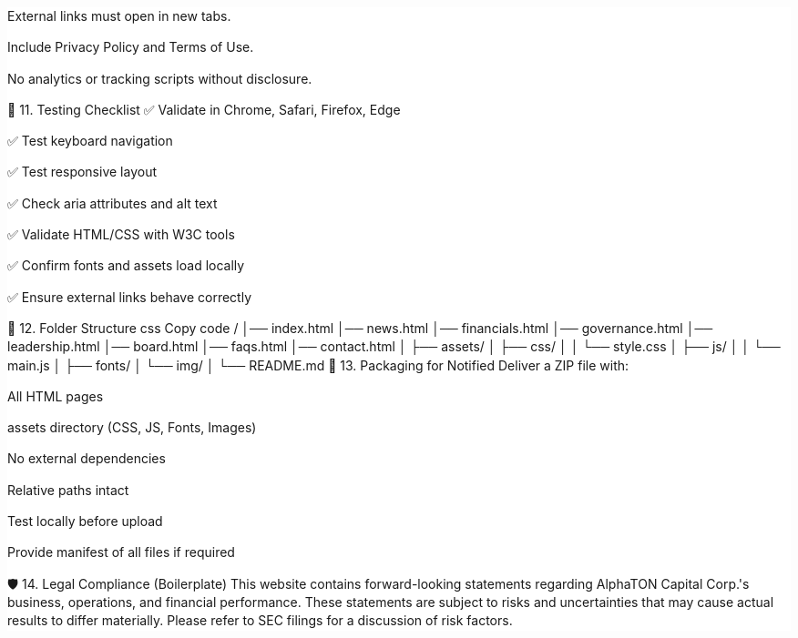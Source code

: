 External links must open in new tabs.

Include Privacy Policy and Terms of Use.

No analytics or tracking scripts without disclosure.

🧪 11. Testing Checklist
✅ Validate in Chrome, Safari, Firefox, Edge

✅ Test keyboard navigation

✅ Test responsive layout

✅ Check aria attributes and alt text

✅ Validate HTML/CSS with W3C tools

✅ Confirm fonts and assets load locally

✅ Ensure external links behave correctly

🧰 12. Folder Structure
css
Copy code
/
│── index.html
│── news.html
│── financials.html
│── governance.html
│── leadership.html
│── board.html
│── faqs.html
│── contact.html
│
├── assets/
│   ├── css/
│   │   └── style.css
│   ├── js/
│   │   └── main.js
│   ├── fonts/
│   └── img/
│
└── README.md
📝 13. Packaging for Notified
Deliver a ZIP file with:

All HTML pages

assets directory (CSS, JS, Fonts, Images)

No external dependencies

Relative paths intact

Test locally before upload

Provide manifest of all files if required

🛡 14. Legal Compliance (Boilerplate)
This website contains forward-looking statements regarding AlphaTON Capital Corp.'s business, operations, and financial performance. These statements are subject to risks and uncertainties that may cause actual results to differ materially. Please refer to SEC filings for a discussion of risk factors.
